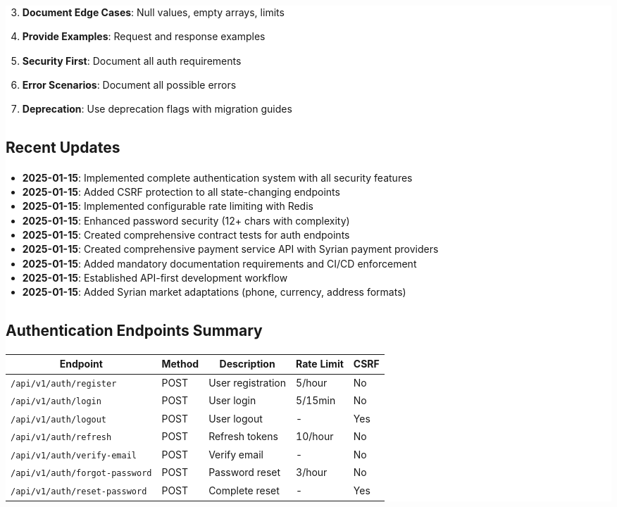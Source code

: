 3. **Document Edge Cases**: Null values, empty arrays, limits

4. **Provide Examples**: Request and response examples

5. **Security First**: Document all auth requirements

6. **Error Scenarios**: Document all possible errors

7. **Deprecation**: Use deprecation flags with migration guides

## Recent Updates

- **2025-01-15**: Implemented complete authentication system with all security features
- **2025-01-15**: Added CSRF protection to all state-changing endpoints
- **2025-01-15**: Implemented configurable rate limiting with Redis
- **2025-01-15**: Enhanced password security (12+ chars with complexity)
- **2025-01-15**: Created comprehensive contract tests for auth endpoints
- **2025-01-15**: Created comprehensive payment service API with Syrian payment providers
- **2025-01-15**: Added mandatory documentation requirements and CI/CD enforcement
- **2025-01-15**: Established API-first development workflow
- **2025-01-15**: Added Syrian market adaptations (phone, currency, address formats)

## Authentication Endpoints Summary

| Endpoint | Method | Description | Rate Limit | CSRF |
|----------|--------|-------------|------------|------|
| `/api/v1/auth/register` | POST | User registration | 5/hour | No |
| `/api/v1/auth/login` | POST | User login | 5/15min | No |
| `/api/v1/auth/logout` | POST | User logout | - | Yes |
| `/api/v1/auth/refresh` | POST | Refresh tokens | 10/hour | No |
| `/api/v1/auth/verify-email` | POST | Verify email | - | No |
| `/api/v1/auth/forgot-password` | POST | Password reset | 3/hour | No |
| `/api/v1/auth/reset-password` | POST | Complete reset | - | Yes |